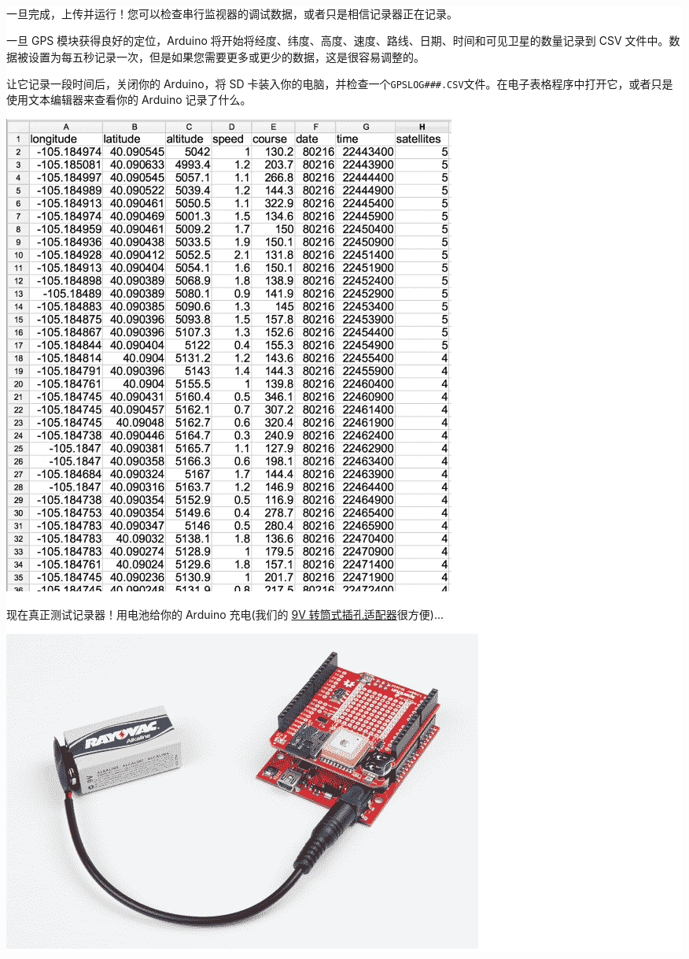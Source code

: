 一旦完成，上传并运行！您可以检查串行监视器的调试数据，或者只是相信记录器正在记录。

一旦 GPS 模块获得良好的定位，Arduino 将开始将经度、纬度、高度、速度、路线、日期、时间和可见卫星的数量记录到 CSV 文件中。数据被设置为每五秒记录一次，但是如果您需要更多或更少的数据，这是很容易调整的。

让它记录一段时间后，关闭你的 Arduino，将 SD 卡装入你的电脑，并检查一个`GPSLOG###.CSV`文件。在电子表格程序中打开它，或者只是使用文本编辑器来查看你的 Arduino 记录了什么。

[![CSV example screenshot](img/c515ccf528e8b26e92d6462229943566.png)](https://cdn.sparkfun.com/assets/learn_tutorials/4/6/8/gps-log-csv-example.png)

现在真正测试记录器！用电池给你的 Arduino 充电(我们的 [9V 转筒式插孔适配器](https://www.sparkfun.com/products/9518)很方便)...

[![Battery-powered Arduino/GPS Shield](img/6c4fa5dc6b7f1a03f16751698823889f.png)](https://cdn.sparkfun.com/assets/learn_tutorials/4/6/8/gps-action-shot-02.jpg)
